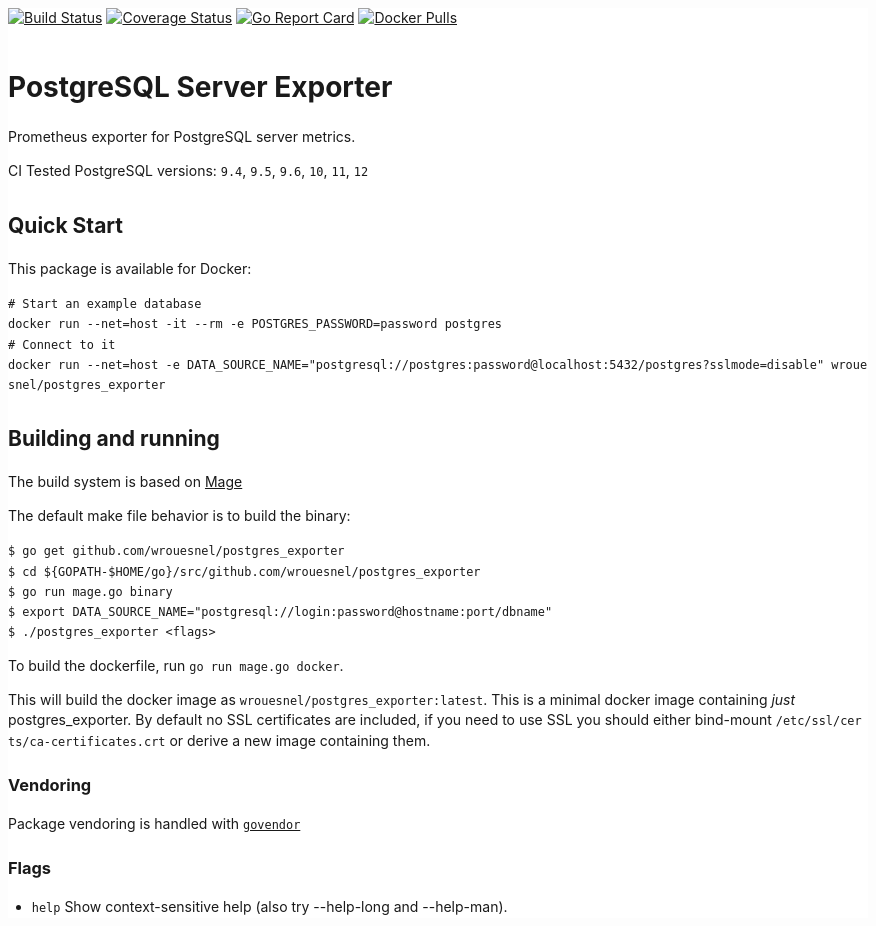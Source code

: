 [![Build Status](https://travis-ci.org/wrouesnel/postgres_exporter.svg?branch=master)](https://travis-ci.org/wrouesnel/postgres_exporter)
[![Coverage Status](https://coveralls.io/repos/github/wrouesnel/postgres_exporter/badge.svg?branch=master)](https://coveralls.io/github/wrouesnel/postgres_exporter?branch=master)
[![Go Report Card](https://goreportcard.com/badge/github.com/wrouesnel/postgres_exporter)](https://goreportcard.com/report/github.com/wrouesnel/postgres_exporter)
[![Docker Pulls](https://img.shields.io/docker/pulls/wrouesnel/postgres_exporter.svg)](https://hub.docker.com/r/wrouesnel/postgres_exporter/tags)

# PostgreSQL Server Exporter

Prometheus exporter for PostgreSQL server metrics.

CI Tested PostgreSQL versions: `9.4`, `9.5`, `9.6`, `10`, `11`, `12`

## Quick Start
This package is available for Docker:
```
# Start an example database
docker run --net=host -it --rm -e POSTGRES_PASSWORD=password postgres
# Connect to it
docker run --net=host -e DATA_SOURCE_NAME="postgresql://postgres:password@localhost:5432/postgres?sslmode=disable" wrouesnel/postgres_exporter
```

## Building and running

The build system is based on [Mage](https://magefile.org)

The default make file behavior is to build the binary:
```
$ go get github.com/wrouesnel/postgres_exporter
$ cd ${GOPATH-$HOME/go}/src/github.com/wrouesnel/postgres_exporter
$ go run mage.go binary
$ export DATA_SOURCE_NAME="postgresql://login:password@hostname:port/dbname"
$ ./postgres_exporter <flags>
```

To build the dockerfile, run `go run mage.go docker`.

This will build the docker image as `wrouesnel/postgres_exporter:latest`. This
is a minimal docker image containing *just* postgres_exporter. By default no SSL
certificates are included, if you need to use SSL you should either bind-mount
`/etc/ssl/certs/ca-certificates.crt` or derive a new image containing them.

### Vendoring
Package vendoring is handled with [`govendor`](https://github.com/kardianos/govendor)

### Flags

* `help`
  Show context-sensitive help (also try --help-long and --help-man).
